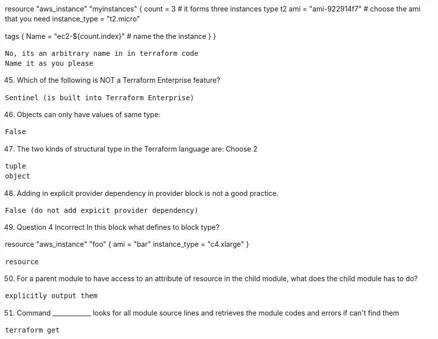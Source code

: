 resource "aws_instance" "myinstances" {
  count = 3 # it forms three instances type t2
  ami = "ami-922914f7" # choose the ami that you need
  instance_type = "t2.micro"
  
  tags {
     Name = "ec2-${count.index}" # name the the instance
  }
}
<pre>
No, its an arbitrary name in in terraform code
Name it as you please 
</pre>

45. Which of the following is NOT a Terraform Enterprise feature?
<pre>
Sentinel (is built into Terraform Enterprise)
</pre>

46. Objects can only have values of same type:
<pre>
False 
</pre>

47. The two kinds of structural type in the Terraform language are: Choose 2
<pre>
tuple
object
</pre>

48. Adding in explicit provider dependency in provider block is not a good practice.
<pre>
False (do not add expicit provider dependency)
</pre>

49. Question 4
Incorrect
In this block what defines to block type?

resource "aws_instance" "foo" {
ami = "bar"
   instance_type = "c4.xlarge"
}
<pre>
resource
</pre>

50. For a parent module to have access to an attribute of resource in the child module, what does the child module has to do?
<pre>
explicitly output them
</pre>

51. Command ____________ looks for all module source lines and retrieves the module codes and errors if can't find them
<pre>
terraform get
</pre>
